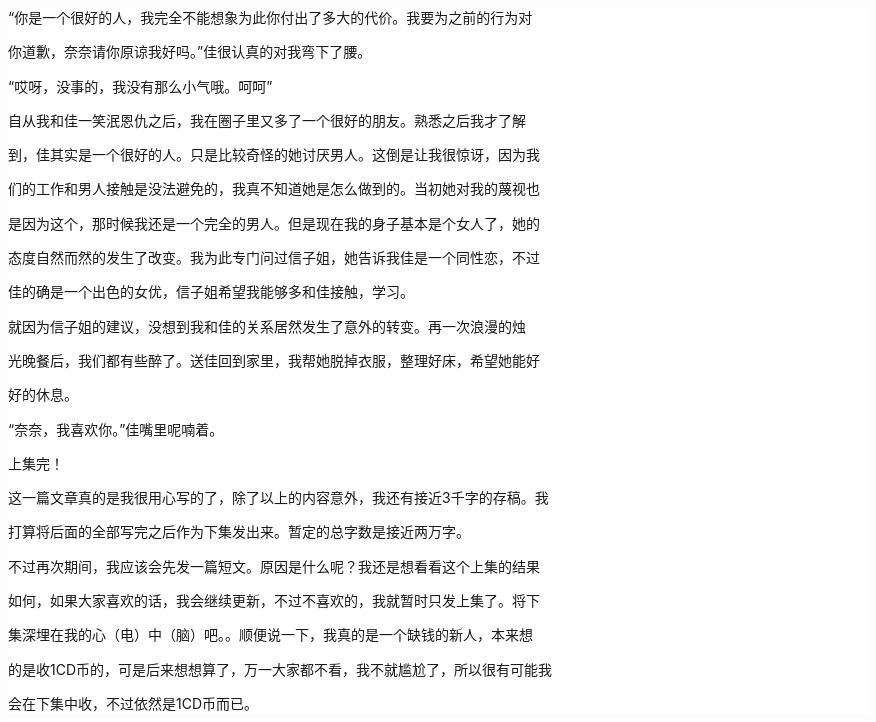 “你是一个很好的人，我完全不能想象为此你付出了多大的代价。我要为之前的行为对

你道歉，奈奈请你原谅我好吗。”佳很认真的对我弯下了腰。

“哎呀，没事的，我没有那么小气哦。呵呵”

自从我和佳一笑泯恩仇之后，我在圈子里又多了一个很好的朋友。熟悉之后我才了解

到，佳其实是一个很好的人。只是比较奇怪的她讨厌男人。这倒是让我很惊讶，因为我

们的工作和男人接触是没法避免的，我真不知道她是怎么做到的。当初她对我的蔑视也

是因为这个，那时候我还是一个完全的男人。但是现在我的身子基本是个女人了，她的

态度自然而然的发生了改变。我为此专门问过信子姐，她告诉我佳是一个同性恋，不过

佳的确是一个出色的女优，信子姐希望我能够多和佳接触，学习。

就因为信子姐的建议，没想到我和佳的关系居然发生了意外的转变。再一次浪漫的烛

光晚餐后，我们都有些醉了。送佳回到家里，我帮她脱掉衣服，整理好床，希望她能好

好的休息。

“奈奈，我喜欢你。”佳嘴里呢喃着。

上集完！

这一篇文章真的是我很用心写的了，除了以上的内容意外，我还有接近3千字的存稿。我

打算将后面的全部写完之后作为下集发出来。暂定的总字数是接近两万字。

不过再次期间，我应该会先发一篇短文。原因是什么呢？我还是想看看这个上集的结果

如何，如果大家喜欢的话，我会继续更新，不过不喜欢的，我就暂时只发上集了。将下

集深埋在我的心（电）中（脑）吧。。顺便说一下，我真的是一个缺钱的新人，本来想

的是收1CD币的，可是后来想想算了，万一大家都不看，我不就尴尬了，所以很有可能我

会在下集中收，不过依然是1CD币而已。


